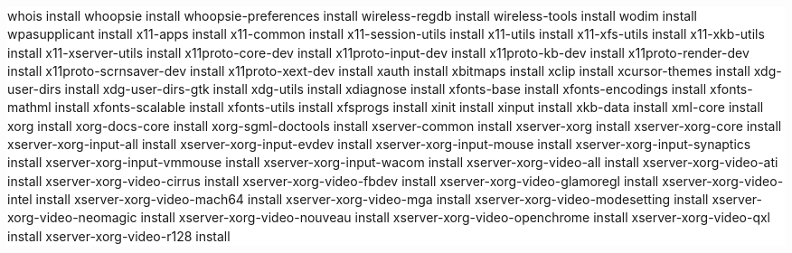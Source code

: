 whois                       install
whoopsie                    install
whoopsie-preferences                install
wireless-regdb                  install
wireless-tools                  install
wodim                       install
wpasupplicant                   install
x11-apps                    install
x11-common                  install
x11-session-utils               install
x11-utils                   install
x11-xfs-utils                   install
x11-xkb-utils                   install
x11-xserver-utils               install
x11proto-core-dev               install
x11proto-input-dev              install
x11proto-kb-dev                 install
x11proto-render-dev             install
x11proto-scrnsaver-dev              install
x11proto-xext-dev               install
xauth                       install
xbitmaps                    install
xclip                       install
xcursor-themes                  install
xdg-user-dirs                   install
xdg-user-dirs-gtk               install
xdg-utils                   install
xdiagnose                   install
xfonts-base                 install
xfonts-encodings                install
xfonts-mathml                   install
xfonts-scalable                 install
xfonts-utils                    install
xfsprogs                    install
xinit                       install
xinput                      install
xkb-data                    install
xml-core                    install
xorg                        install
xorg-docs-core                  install
xorg-sgml-doctools              install
xserver-common                  install
xserver-xorg                    install
xserver-xorg-core               install
xserver-xorg-input-all              install
xserver-xorg-input-evdev            install
xserver-xorg-input-mouse            install
xserver-xorg-input-synaptics            install
xserver-xorg-input-vmmouse          install
xserver-xorg-input-wacom            install
xserver-xorg-video-all              install
xserver-xorg-video-ati              install
xserver-xorg-video-cirrus           install
xserver-xorg-video-fbdev            install
xserver-xorg-video-glamoregl            install
xserver-xorg-video-intel            install
xserver-xorg-video-mach64           install
xserver-xorg-video-mga              install
xserver-xorg-video-modesetting          install
xserver-xorg-video-neomagic         install
xserver-xorg-video-nouveau          install
xserver-xorg-video-openchrome           install
xserver-xorg-video-qxl              install
xserver-xorg-video-r128             install